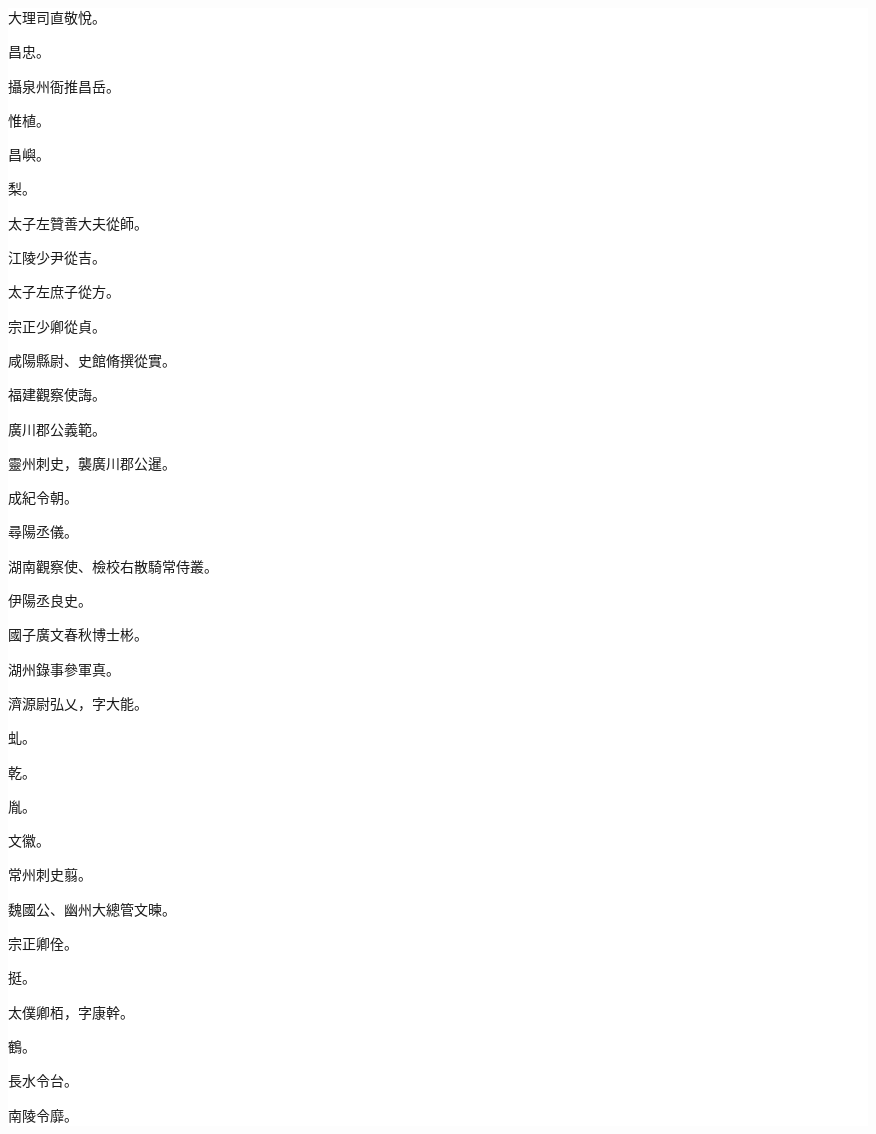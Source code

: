 大理司直敬悅。

昌忠。

攝泉州衙推昌岳。

惟植。

昌嶼。

梨。

太子左贊善大夫從師。

江陵少尹從吉。

太子左庶子從方。

宗正少卿從貞。

咸陽縣尉、史館脩撰從實。

福建觀察使誨。

廣川郡公義範。

靈州刺史，襲廣川郡公暹。

成紀令朝。

尋陽丞儀。

湖南觀察使、檢校右散騎常侍叢。

伊陽丞良史。

國子廣文春秋博士彬。

湖州錄事參軍真。

濟源尉弘乂，字大能。

虬。

乾。

胤。

文徽。

常州刺史翦。

魏國公、幽州大總管文暕。

宗正卿佺。

挺。

太僕卿栢，字康幹。

鶴。

長水令台。

南陵令靡。
